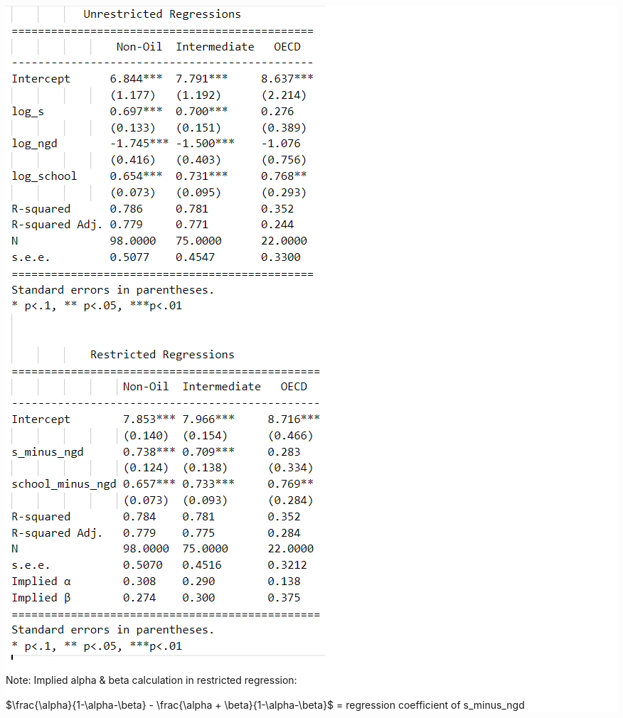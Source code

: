 ![png](Debunking_the_Solow_Model_files/reg2.png)    

Note: Implied alpha & beta calculation in restricted regression:

$\frac{\alpha}{1-\alpha-\beta} - \frac{\alpha + \beta}{1-\alpha-\beta}$ = regression coefficient of s_minus_ngd

